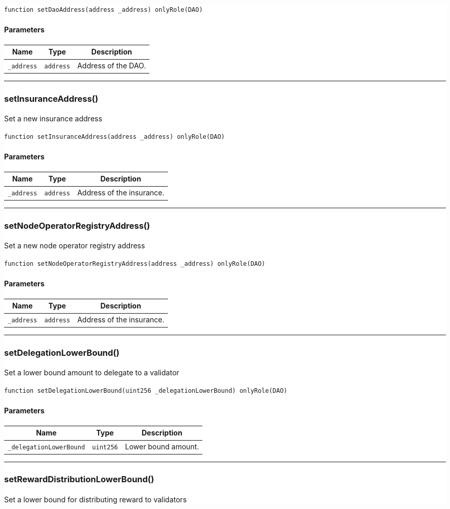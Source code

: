 ```solidity
function setDaoAddress(address _address) onlyRole(DAO) 
```
#### Parameters

| Name              | Type     | Description                                                    |
| ----------------- | -------- | -------------------------------------------------------------- |
| `_address` | `address` | Address of the DAO. |

---

### setInsuranceAddress()
Set a new insurance address

```solidity
function setInsuranceAddress(address _address) onlyRole(DAO)
```

#### Parameters

| Name              | Type     | Description                                                    |
| ----------------- | -------- | -------------------------------------------------------------- |
| `_address` | `address` | Address of the insurance. |
---

### setNodeOperatorRegistryAddress()
Set a new node operator registry address

```solidity
function setNodeOperatorRegistryAddress(address _address) onlyRole(DAO)
```
#### Parameters

| Name              | Type     | Description                                                    |
| ----------------- | -------- | -------------------------------------------------------------- |
| `_address` | `address` | Address of the insurance. |
---

### setDelegationLowerBound()
Set a lower bound amount to delegate to a validator

```solidity
function setDelegationLowerBound(uint256 _delegationLowerBound) onlyRole(DAO)
```
#### Parameters

| Name              | Type     | Description                                                    |
| ----------------- | -------- | -------------------------------------------------------------- |
| `_delegationLowerBound` | `uint256` | Lower bound amount. |
---

### setRewardDistributionLowerBound()
Set a lower bound for distributing reward to validators

